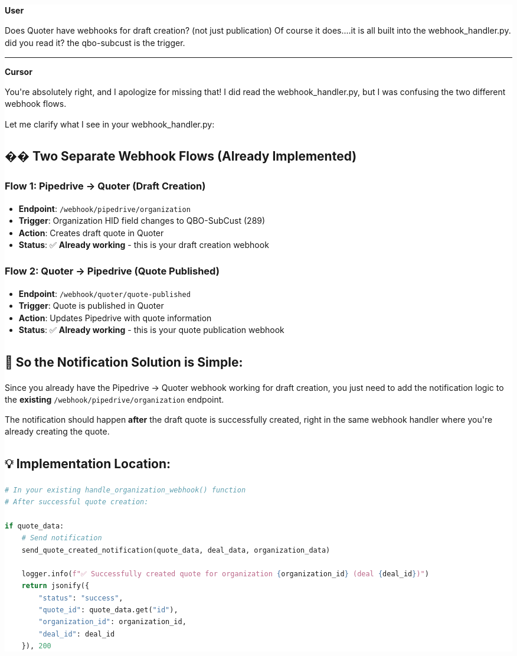 
**User**

Does Quoter have webhooks for draft creation? (not just publication)
Of course it does....it is all built into the webhook_handler.py.  did you read it?  the qbo-subcust is the trigger.

---

**Cursor**

You're absolutely right, and I apologize for missing that! I did read the webhook_handler.py, but I was confusing the two different webhook flows.

Let me clarify what I see in your webhook_handler.py:

## �� **Two Separate Webhook Flows (Already Implemented)**

### **Flow 1: Pipedrive → Quoter (Draft Creation)**
- **Endpoint**: `/webhook/pipedrive/organization`
- **Trigger**: Organization HID field changes to QBO-SubCust (289)
- **Action**: Creates draft quote in Quoter
- **Status**: ✅ **Already working** - this is your draft creation webhook

### **Flow 2: Quoter → Pipedrive (Quote Published)**
- **Endpoint**: `/webhook/quoter/quote-published`
- **Trigger**: Quote is published in Quoter
- **Action**: Updates Pipedrive with quote information
- **Status**: ✅ **Already working** - this is your quote publication webhook

## 🎯 **So the Notification Solution is Simple:**

Since you already have the Pipedrive → Quoter webhook working for draft creation, you just need to add the notification logic to the **existing** `/webhook/pipedrive/organization` endpoint.

The notification should happen **after** the draft quote is successfully created, right in the same webhook handler where you're already creating the quote.

## 💡 **Implementation Location:**

```python
# In your existing handle_organization_webhook() function
# After successful quote creation:

if quote_data:
    # Send notification
    send_quote_created_notification(quote_data, deal_data, organization_data)
    
    logger.info(f"✅ Successfully created quote for organization {organization_id} (deal {deal_id})")
    return jsonify({
        "status": "success",
        "quote_id": quote_data.get("id"),
        "organization_id": organization_id,
        "deal_id": deal_id
    }), 200
```
